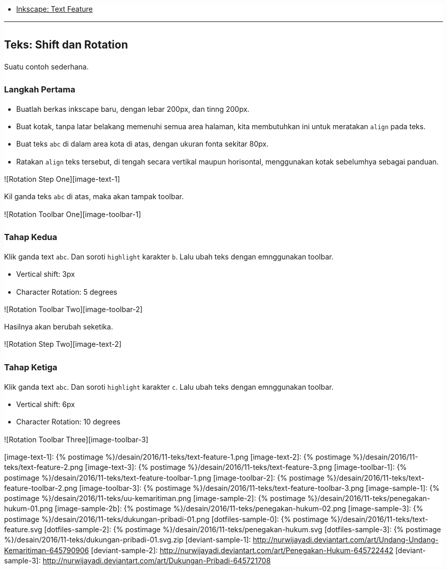 * [Inkscape: Text Feature][english-version]

-- -- --

<a name="teks"></a>

## Teks: Shift dan Rotation

Suatu contoh sederhana.

### Langkah Pertama

* Buatlah berkas inkscape baru, dengan lebar 200px, dan tinng 200px.

* Buat kotak, tanpa latar belakang memenuhi semua area halaman,
  kita membutuhkan ini untuk meratakan `align` pada teks.

* Buat teks `abc` di dalam area kota di atas, dengan ukuran fonta sekitar 80px.

* Ratakan `align` teks tersebut,
  di tengah secara vertikal maupun horisontal,
  menggunakan kotak sebelumhya sebagai panduan.

![Rotation Step One][image-text-1]

Kil ganda teks `abc` di atas, maka akan tampak toolbar.

![Rotation Toolbar One][image-toolbar-1]

### Tahap Kedua

Klik ganda text `abc`.
Dan soroti `highlight` karakter `b`.
Lalu ubah teks dengan emnggunakan toolbar.

* Vertical shift: 3px

* Character Rotation: 5 degrees

![Rotation Toolbar Two][image-toolbar-2]

Hasilnya akan berubah seketika.

![Rotation Step Two][image-text-2]

### Tahap Ketiga

Klik ganda text `abc`.
Dan soroti `highlight` karakter `c`.
Lalu ubah teks dengan emnggunakan toolbar.

* Vertical shift: 6px

* Character Rotation: 10 degrees

![Rotation Toolbar Three][image-toolbar-3]


[//]: <> ( -- -- -- links below -- -- -- )
[english-version]:  https://epsi-rns.gitlab.io/design/2016/11/01/inkscape-text-feature/
[image-text-1]:     {% postimage %}/desain/2016/11-teks/text-feature-1.png
[image-text-2]:     {% postimage %}/desain/2016/11-teks/text-feature-2.png
[image-text-3]:     {% postimage %}/desain/2016/11-teks/text-feature-3.png
[image-toolbar-1]:  {% postimage %}/desain/2016/11-teks/text-feature-toolbar-1.png
[image-toolbar-2]:  {% postimage %}/desain/2016/11-teks/text-feature-toolbar-2.png
[image-toolbar-3]:  {% postimage %}/desain/2016/11-teks/text-feature-toolbar-3.png
[image-sample-1]:   {% postimage %}/desain/2016/11-teks/uu-kemaritiman.png
[image-sample-2]:   {% postimage %}/desain/2016/11-teks/penegakan-hukum-01.png
[image-sample-2b]:  {% postimage %}/desain/2016/11-teks/penegakan-hukum-02.png
[image-sample-3]:   {% postimage %}/desain/2016/11-teks/dukungan-pribadi-01.png
[dotfiles-sample-0]: {% postimage %}/desain/2016/11-teks/text-feature.svg
[dotfiles-sample-2]: {% postimage %}/desain/2016/11-teks/penegakan-hukum.svg
[dotfiles-sample-3]: {% postimage %}/desain/2016/11-teks/dukungan-pribadi-01.svg.zip
[deviant-sample-1]: http://nurwijayadi.deviantart.com/art/Undang-Undang-Kemaritiman-645790906
[deviant-sample-2]: http://nurwijayadi.deviantart.com/art/Penegakan-Hukum-645722442
[deviant-sample-3]: http://nurwijayadi.deviantart.com/art/Dukungan-Pribadi-645721708